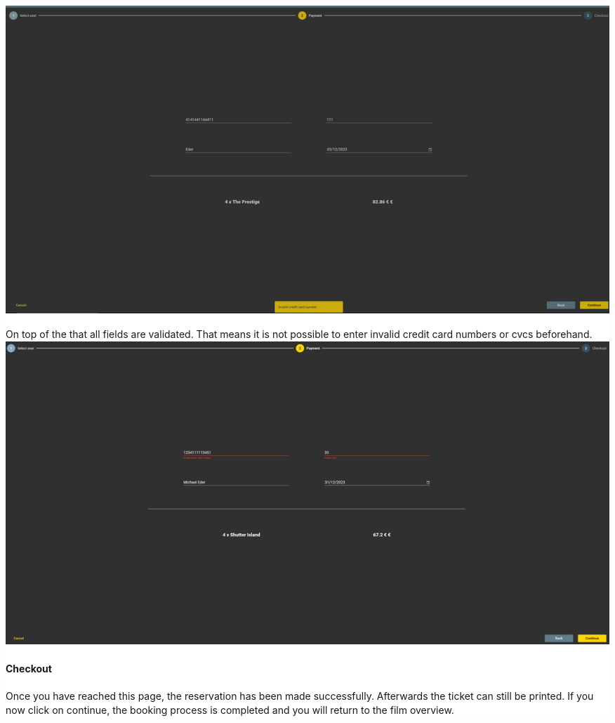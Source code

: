 ![Payment Form](docs/manual/checkoutInvalidCard.png)   

On top of the that all fields are validated. That means it is not possible to enter invalid credit card numbers or cvcs beforehand.
![Payment Valdiation](docs/manual/paymentValidation.png)

#### Checkout
Once you have reached this page, the reservation has been made successfully. Afterwards the 
ticket can still be printed. If you now click on continue, the booking process is completed 
and you will return to the film overview.